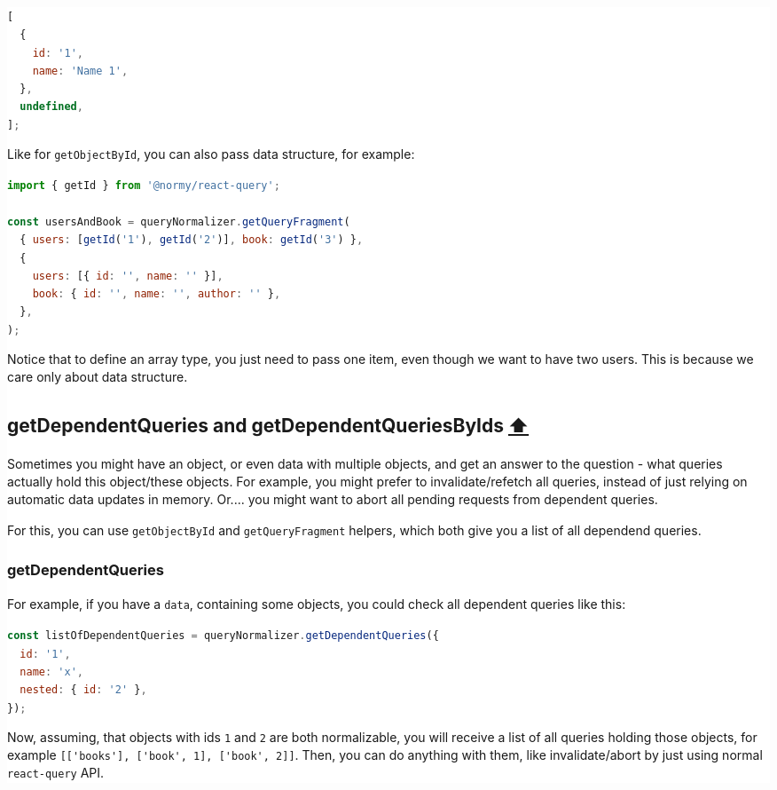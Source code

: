 ```js
[
  {
    id: '1',
    name: 'Name 1',
  },
  undefined,
];
```

Like for `getObjectById`, you can also pass data structure, for example:

```js
import { getId } from '@normy/react-query';

const usersAndBook = queryNormalizer.getQueryFragment(
  { users: [getId('1'), getId('2')], book: getId('3') },
  {
    users: [{ id: '', name: '' }],
    book: { id: '', name: '', author: '' },
  },
);
```

Notice that to define an array type, you just need to pass one item, even though we want to have two users.
This is because we care only about data structure.

## getDependentQueries and getDependentQueriesByIds [:arrow_up:](#table-of-content)

Sometimes you might have an object, or even data with multiple objects, and get an answer to the question - what queries
actually hold this object/these objects. For example, you might prefer to invalidate/refetch all queries, instead of
just relying on automatic data updates in memory. Or.... you might want to abort all pending requests from dependent queries.

For this, you can use `getObjectById` and `getQueryFragment` helpers, which both give you a list of all dependend queries.

### getDependentQueries

For example, if you have a `data`, containing some objects, you could check all dependent queries like this:

```js
const listOfDependentQueries = queryNormalizer.getDependentQueries({
  id: '1',
  name: 'x',
  nested: { id: '2' },
});
```

Now, assuming, that objects with ids `1` and `2` are both normalizable, you will receive a list of all queries holding those objects, for example `[['books'], ['book', 1], ['book', 2]]`. Then, you can do anything with them, like invalidate/abort by just
using normal `react-query` API.
